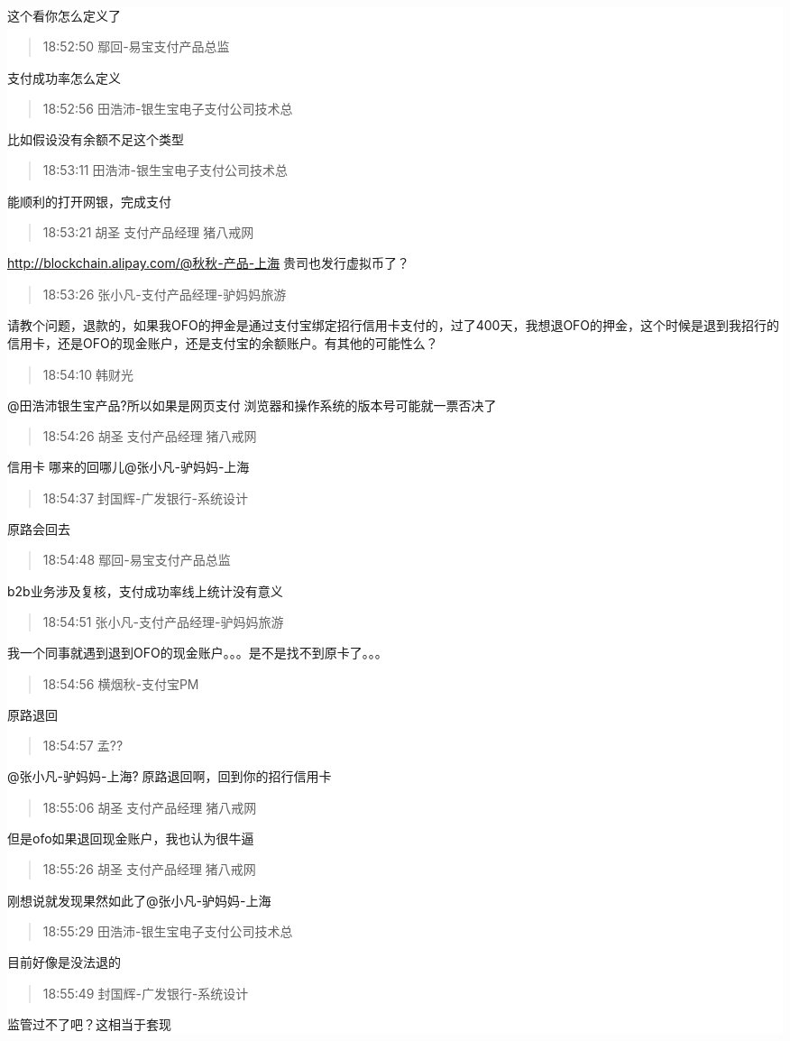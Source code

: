 这个看你怎么定义了  
   
> 18:52:50  鄢回-易宝支付产品总监  
   
支付成功率怎么定义  
   
> 18:52:56  田浩沛-银生宝电子支付公司技术总  
   
比如假设没有余额不足这个类型  
   
> 18:53:11  田浩沛-银生宝电子支付公司技术总  
   
能顺利的打开网银，完成支付  
   
> 18:53:21  胡圣 支付产品经理 猪八戒网  
   
http://blockchain.alipay.com/@秋秋-产品-上海 贵司也发行虚拟币了？  
   
> 18:53:26  张小凡-支付产品经理-驴妈妈旅游  
   
请教个问题，退款的，如果我OFO的押金是通过支付宝绑定招行信用卡支付的，过了400天，我想退OFO的押金，这个时候是退到我招行的信用卡，还是OFO的现金账户，还是支付宝的余额账户。有其他的可能性么？  
   
> 18:54:10  韩财光  
   
@田浩沛银生宝产品?所以如果是网页支付 浏览器和操作系统的版本号可能就一票否决了  
   
> 18:54:26  胡圣 支付产品经理 猪八戒网  
   
信用卡 哪来的回哪儿@张小凡-驴妈妈-上海   
   
> 18:54:37  封国辉-广发银行-系统设计  
   
原路会回去  
   
> 18:54:48  鄢回-易宝支付产品总监  
   
b2b业务涉及复核，支付成功率线上统计没有意义  
   
> 18:54:51  张小凡-支付产品经理-驴妈妈旅游  
   
我一个同事就遇到退到OFO的现金账户。。。是不是找不到原卡了。。。  
   
> 18:54:56  横烟秋-支付宝PM  
   
原路退回  
   
> 18:54:57  孟??  
   
@张小凡-驴妈妈-上海? 原路退回啊，回到你的招行信用卡  
   
> 18:55:06  胡圣 支付产品经理 猪八戒网  
   
但是ofo如果退回现金账户，我也认为很牛逼  
   
> 18:55:26  胡圣 支付产品经理 猪八戒网  
   
刚想说就发现果然如此了@张小凡-驴妈妈-上海   
   
> 18:55:29  田浩沛-银生宝电子支付公司技术总  
   
目前好像是没法退的  
   
> 18:55:49  封国辉-广发银行-系统设计  
   
监管过不了吧？这相当于套现  
   